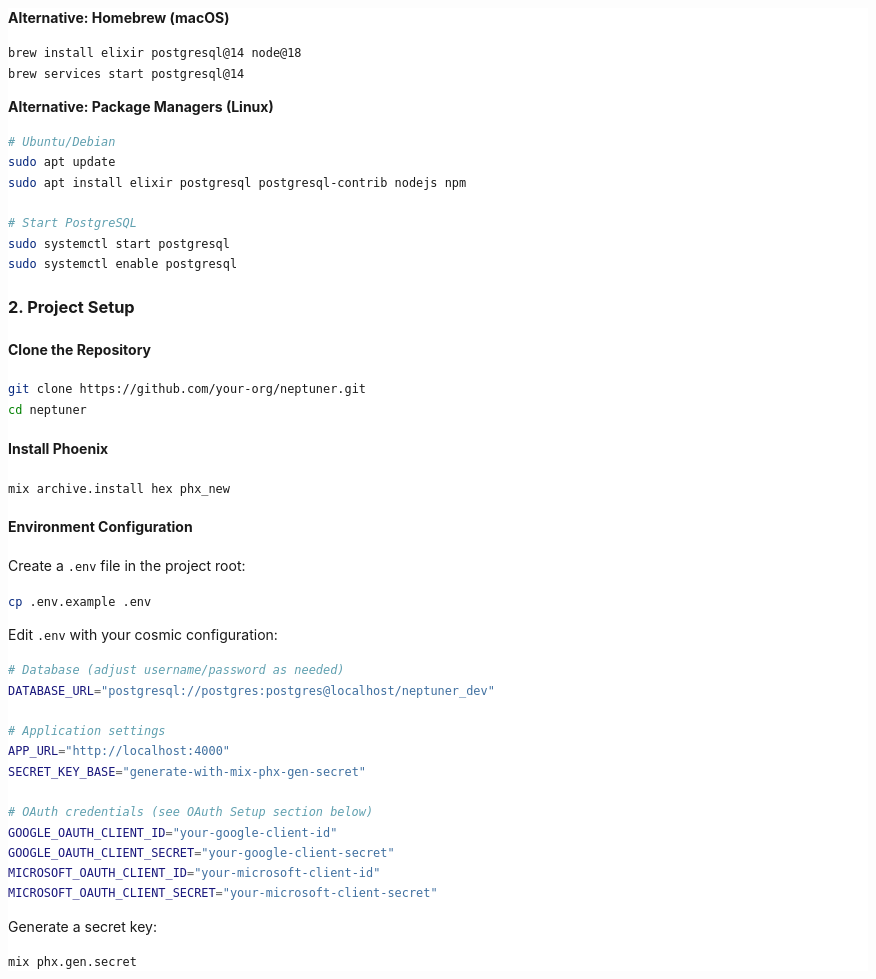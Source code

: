 **Alternative: Homebrew (macOS)**
```bash
brew install elixir postgresql@14 node@18
brew services start postgresql@14
```

**Alternative: Package Managers (Linux)**
```bash
# Ubuntu/Debian
sudo apt update
sudo apt install elixir postgresql postgresql-contrib nodejs npm

# Start PostgreSQL
sudo systemctl start postgresql
sudo systemctl enable postgresql
```

### 2. Project Setup

#### Clone the Repository
```bash
git clone https://github.com/your-org/neptuner.git
cd neptuner
```

#### Install Phoenix
```bash
mix archive.install hex phx_new
```

#### Environment Configuration

Create a `.env` file in the project root:

```bash
cp .env.example .env
```

Edit `.env` with your cosmic configuration:

```bash
# Database (adjust username/password as needed)
DATABASE_URL="postgresql://postgres:postgres@localhost/neptuner_dev"

# Application settings
APP_URL="http://localhost:4000"
SECRET_KEY_BASE="generate-with-mix-phx-gen-secret"

# OAuth credentials (see OAuth Setup section below)
GOOGLE_OAUTH_CLIENT_ID="your-google-client-id"
GOOGLE_OAUTH_CLIENT_SECRET="your-google-client-secret"
MICROSOFT_OAUTH_CLIENT_ID="your-microsoft-client-id"
MICROSOFT_OAUTH_CLIENT_SECRET="your-microsoft-client-secret"
```

Generate a secret key:
```bash
mix phx.gen.secret
```
